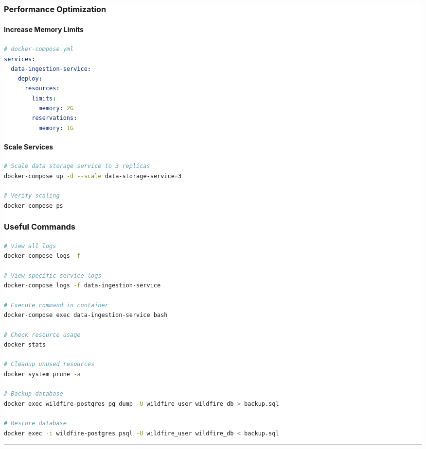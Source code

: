 ### Performance Optimization

#### Increase Memory Limits

```yaml
# docker-compose.yml
services:
  data-ingestion-service:
    deploy:
      resources:
        limits:
          memory: 2G
        reservations:
          memory: 1G
```

#### Scale Services

```bash
# Scale data storage service to 3 replicas
docker-compose up -d --scale data-storage-service=3

# Verify scaling
docker-compose ps
```

### Useful Commands

```bash
# View all logs
docker-compose logs -f

# View specific service logs
docker-compose logs -f data-ingestion-service

# Execute command in container
docker-compose exec data-ingestion-service bash

# Check resource usage
docker stats

# Cleanup unused resources
docker system prune -a

# Backup database
docker exec wildfire-postgres pg_dump -U wildfire_user wildfire_db > backup.sql

# Restore database
docker exec -i wildfire-postgres psql -U wildfire_user wildfire_db < backup.sql
```

---
